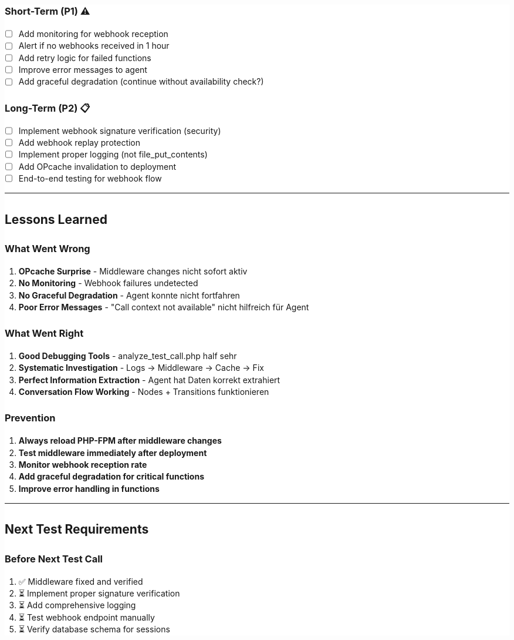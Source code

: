 ### Short-Term (P1) ⚠️

- [ ] Add monitoring for webhook reception
- [ ] Alert if no webhooks received in 1 hour
- [ ] Add retry logic for failed functions
- [ ] Improve error messages to agent
- [ ] Add graceful degradation (continue without availability check?)

### Long-Term (P2) 📋

- [ ] Implement webhook signature verification (security)
- [ ] Add webhook replay protection
- [ ] Implement proper logging (not file_put_contents)
- [ ] Add OPcache invalidation to deployment
- [ ] End-to-end testing for webhook flow

---

## Lessons Learned

### What Went Wrong

1. **OPcache Surprise** - Middleware changes nicht sofort aktiv
2. **No Monitoring** - Webhook failures undetected
3. **No Graceful Degradation** - Agent konnte nicht fortfahren
4. **Poor Error Messages** - "Call context not available" nicht hilfreich für Agent

### What Went Right

1. **Good Debugging Tools** - analyze_test_call.php half sehr
2. **Systematic Investigation** - Logs → Middleware → Cache → Fix
3. **Perfect Information Extraction** - Agent hat Daten korrekt extrahiert
4. **Conversation Flow Working** - Nodes + Transitions funktionieren

### Prevention

1. **Always reload PHP-FPM after middleware changes**
2. **Test middleware immediately after deployment**
3. **Monitor webhook reception rate**
4. **Add graceful degradation for critical functions**
5. **Improve error handling in functions**

---

## Next Test Requirements

### Before Next Test Call

1. ✅ Middleware fixed and verified
2. ⏳ Implement proper signature verification
3. ⏳ Add comprehensive logging
4. ⏳ Test webhook endpoint manually
5. ⏳ Verify database schema for sessions
